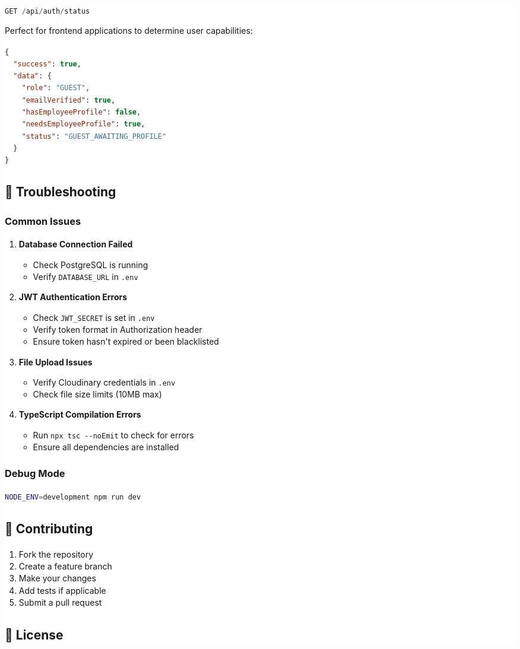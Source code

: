 ```typescript
GET /api/auth/status
```

Perfect for frontend applications to determine user capabilities:

```json
{
  "success": true,
  "data": {
    "role": "GUEST",
    "emailVerified": true,
    "hasEmployeeProfile": false,
    "needsEmployeeProfile": true,
    "status": "GUEST_AWAITING_PROFILE"
  }
}
```

## 🚨 Troubleshooting

### Common Issues

1. **Database Connection Failed**
   - Check PostgreSQL is running
   - Verify `DATABASE_URL` in `.env`

2. **JWT Authentication Errors**
   - Check `JWT_SECRET` is set in `.env`
   - Verify token format in Authorization header
   - Ensure token hasn't expired or been blacklisted

3. **File Upload Issues**
   - Verify Cloudinary credentials in `.env`
   - Check file size limits (10MB max)

4. **TypeScript Compilation Errors**
   - Run `npx tsc --noEmit` to check for errors
   - Ensure all dependencies are installed

### Debug Mode
```bash
NODE_ENV=development npm run dev
```

## 🤝 Contributing

1. Fork the repository
2. Create a feature branch
3. Make your changes
4. Add tests if applicable
5. Submit a pull request

## 📝 License

